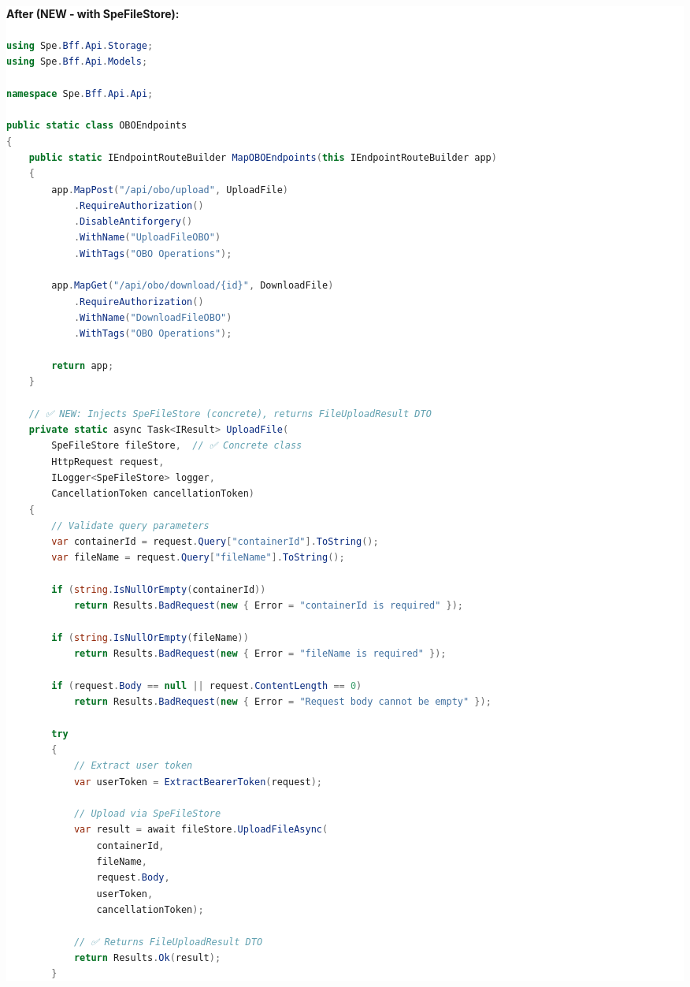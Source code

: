 ```csharp
```

#### After (NEW - with SpeFileStore):
```csharp
using Spe.Bff.Api.Storage;
using Spe.Bff.Api.Models;

namespace Spe.Bff.Api.Api;

public static class OBOEndpoints
{
    public static IEndpointRouteBuilder MapOBOEndpoints(this IEndpointRouteBuilder app)
    {
        app.MapPost("/api/obo/upload", UploadFile)
            .RequireAuthorization()
            .DisableAntiforgery()
            .WithName("UploadFileOBO")
            .WithTags("OBO Operations");

        app.MapGet("/api/obo/download/{id}", DownloadFile)
            .RequireAuthorization()
            .WithName("DownloadFileOBO")
            .WithTags("OBO Operations");

        return app;
    }

    // ✅ NEW: Injects SpeFileStore (concrete), returns FileUploadResult DTO
    private static async Task<IResult> UploadFile(
        SpeFileStore fileStore,  // ✅ Concrete class
        HttpRequest request,
        ILogger<SpeFileStore> logger,
        CancellationToken cancellationToken)
    {
        // Validate query parameters
        var containerId = request.Query["containerId"].ToString();
        var fileName = request.Query["fileName"].ToString();

        if (string.IsNullOrEmpty(containerId))
            return Results.BadRequest(new { Error = "containerId is required" });

        if (string.IsNullOrEmpty(fileName))
            return Results.BadRequest(new { Error = "fileName is required" });

        if (request.Body == null || request.ContentLength == 0)
            return Results.BadRequest(new { Error = "Request body cannot be empty" });

        try
        {
            // Extract user token
            var userToken = ExtractBearerToken(request);

            // Upload via SpeFileStore
            var result = await fileStore.UploadFileAsync(
                containerId,
                fileName,
                request.Body,
                userToken,
                cancellationToken);

            // ✅ Returns FileUploadResult DTO
            return Results.Ok(result);
        }
```